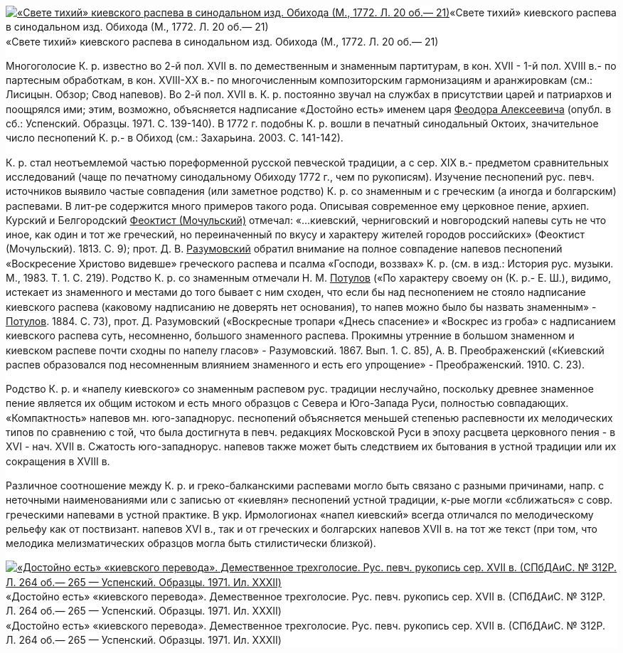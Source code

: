 [![«Свете тихий» киевского распева в синодальном изд. Обихода (М., 1772. Л. 20 об.— 21)](https://pravenc.ru/data/2014/03/03/1234148821/i200.jpg "Кликните для увеличения картинки")](https://pravenc.ru/data/2014/03/03/1234148821/i400.jpg)«Свете тихий» киевского распева в синодальном изд. Обихода (М., 1772. Л. 20 об.— 21)  
«Свете тихий» киевского распева в синодальном изд. Обихода (М., 1772. Л. 20 об.— 21)

Многоголосие К. р. известно во 2-й пол. ХVII в. по демественным и знаменным партитурам, в кон. ХVII - 1-й пол. XVIII в.- по партесным обработкам, в кон. XVIII-ХХ в.- по многочисленным композиторским гармонизациям и аранжировкам (см.: Лисицын. Обзор; Свод напевов). Во 2-й пол. XVII в. К. р. постоянно звучал на службах в присутствии царей и патриархов и поощрялся ими; этим, возможно, объясняется надписание «Достойно есть» именем царя [Феодора Алексеевича](<https://pravenc.ru/text/Феодор Алексеевич.html>) (опубл. в сб.: Успенский. Образцы. 1971. С. 139-140). В 1772 г. подобны К. р. вошли в печатный синодальный Октоих, значительное число песнопений К. р.- в Обиход (см.: Захарьина. 2003. С. 141-142).

К. р. стал неотъемлемой частью пореформенной русской певческой традиции, а с сер. ХIХ в.- предметом сравнительных исследований (чаще по печатному синодальному Обиходу 1772 г., чем по рукописям). Изучение песнопений рус. певч. источников выявило частые совпадения (или заметное родство) К. р. со знаменным и с греческим (а иногда и болгарским) распевами. В лит-ре содержится много примеров такого рода. Описывая современное ему церковное пение, архиеп. Курский и Белгородский [Феоктист (Мочульский)](<https://pravenc.ru/text/Феоктист (Мочульский).html>) отмечал: «...киевский, черниговский и новгородский напевы суть не что иное, как один и тот же греческий, но переиначенный по вкусу и характеру жителей городов российских» (Феоктист (Мочульский). 1813. С. 9); прот. Д. В. [Разумовский](https://pravenc.ru/text/Разумовский.html) обратил внимание на полное совпадение напевов песнопений «Воскресение Христово видевше» греческого распева и псалма «Господи, воззвах» К. р. (см. в изд.: История рус. музыки. М., 1983. Т. 1. С. 219). Родство К. р. со знаменным отмечали Н. М. [Потулов](https://pravenc.ru/text/Потулов.html) («По характеру своему он (К. р.- Е. Ш.), видимо, истекает из знаменного и местами до того бывает с ним сходен, что если бы над песнопением не стояло надписание киевского распева (каковому надписанию не доверять нет основания), то напев можно было бы назвать знаменным» - [Потулов](https://pravenc.ru/text/Потулов.html). 1884. С. 73), прот. Д. Разумовский («Воскресные тропари «Днесь спасение» и «Воскрес из гроба» с надписанием киевского распева суть, несомненно, большого знаменного распева. Прокимны утренние в большом знаменном и киевском распеве почти сходны по напелу гласов» - Разумовский. 1867. Вып. 1. С. 85), А. В. Преображенский («Киевский распев образовался под несомненным влиянием знаменного и есть его упрощение» - Преображенский. 1910. С. 23).

Родство К. р. и «напелу киевского» со знаменным распевом рус. традиции неслучайно, поскольку древнее знаменное пение является их общим истоком и есть много образцов с Севера и Юго-Запада Руси, полностью совпадающих. «Компактность» напевов мн. юго-западнорус. песнопений объясняется меньшей степенью распевности их мелодических типов по сравнению с той, что была достигнута в певч. редакциях Московской Руси в эпоху расцвета церковного пения - в ХVI - нач. ХVII в. Сжатость юго-западнорус. напевов также может быть следствием их бытования в устной традиции или их сокращения в ХVIII в.

Различное соотношение между К. р. и греко-балканскими распевами могло быть связано с разными причинами, напр. с неточными наименованиями или с записью от «киевлян» песнопений устной традиции, к-рые могли «сближаться» с совр. греческими напевами в устной практике. В укр. Ирмологионах «напел киевский» всегда отличался по мелодическому рельефу как от поствизант. напевов ХVI в., так и от греческих и болгарских напевов ХVII в. на тот же текст (при том, что мелодика мелизматических образцов могла быть стилистически близкой).

[![«Достойно есть» «киевского перевода». Демественное трехголосие. Рус. певч. рукопись сер. XVII в. (СПбДАиС. № 312Р. Л. 264 об.— 265 — Успенский. Образцы. 1971. Ил. XXXII)](https://pravenc.ru/data/2014/03/03/1234148425/i200.jpg "Кликните для увеличения картинки")](https://pravenc.ru/data/2014/03/03/1234148425/i400.jpg)«Достойно есть» «киевского перевода». Демественное трехголосие. Рус. певч. рукопись сер. XVII в. (СПбДАиС. № 312Р. Л. 264 об.— 265 — Успенский. Образцы. 1971. Ил. XXXII)  
«Достойно есть» «киевского перевода». Демественное трехголосие. Рус. певч. рукопись сер. XVII в. (СПбДАиС. № 312Р. Л. 264 об.— 265 — Успенский. Образцы. 1971. Ил. XXXII)
